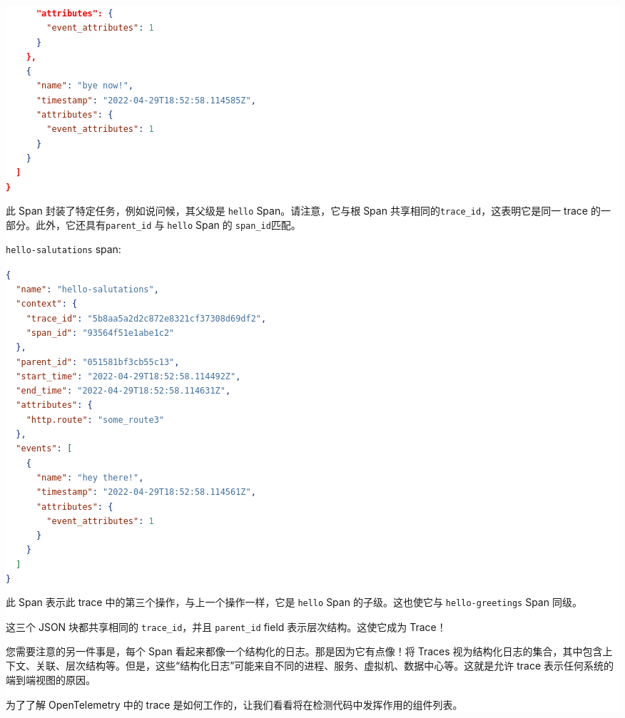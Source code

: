 ```json
      "attributes": {
        "event_attributes": 1
      }
    },
    {
      "name": "bye now!",
      "timestamp": "2022-04-29T18:52:58.114585Z",
      "attributes": {
        "event_attributes": 1
      }
    }
  ]
}
```

此 Span 封装了特定任务，例如说问候，其父级是 `hello` Span。请注意，它与根 Span 共享相同的`trace_id`，这表明它是同一 trace 的一部分。此外，它还具有`parent_id` 与 `hello` Span 的 `span_id`匹配。

`hello-salutations` span:

```json
{
  "name": "hello-salutations",
  "context": {
    "trace_id": "5b8aa5a2d2c872e8321cf37308d69df2",
    "span_id": "93564f51e1abe1c2"
  },
  "parent_id": "051581bf3cb55c13",
  "start_time": "2022-04-29T18:52:58.114492Z",
  "end_time": "2022-04-29T18:52:58.114631Z",
  "attributes": {
    "http.route": "some_route3"
  },
  "events": [
    {
      "name": "hey there!",
      "timestamp": "2022-04-29T18:52:58.114561Z",
      "attributes": {
        "event_attributes": 1
      }
    }
  ]
}
```

此 Span 表示此 trace 中的第三个操作，与上一个操作一样，它是 `hello` Span 的子级。这也使它与 `hello-greetings` Span 同级。

这三个 JSON 块都共享相同的 `trace_id`，并且 `parent_id` field 表示层次结构。这使它成为 Trace！

您需要注意的另一件事是，每个 Span 看起来都像一个结构化的日志。那是因为它有点像！将 Traces 视为结构化日志的集合，其中包含上下文、关联、层次结构等。但是，这些“结构化日志”可能来自不同的进程、服务、虚拟机、数据中心等。这就是允许 trace 表示任何系统的端到端视图的原因。

为了了解 OpenTelemetry 中的 trace 是如何工作的，让我们看看将在检测代码中发挥作用的组件列表。
